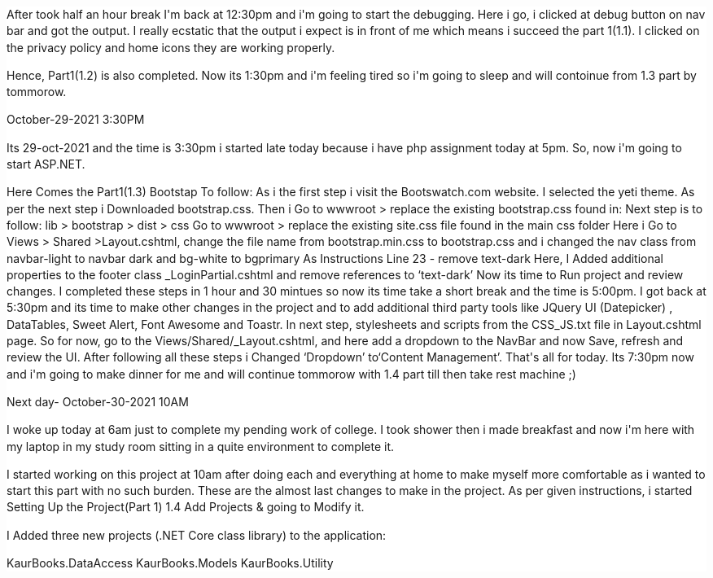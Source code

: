 After took half an hour break I'm back at 12:30pm and i'm going to start the debugging.
Here i go, i clicked at debug button on nav bar and got the output.
I really ecstatic that the output i expect is in front of me which means i succeed the part 1(1.1).
I clicked on the privacy policy and home icons they are working properly.

Hence, Part1(1.2) is also completed. Now its 1:30pm and i'm feeling tired so i'm going to sleep and will contoinue from 1.3 part by tommorow.


October-29-2021    3:30PM


Its 29-oct-2021 and the time is 3:30pm  i started late today because i have php assignment today at 5pm. So, now i'm going to start ASP.NET.

Here Comes the Part1(1.3) Bootstap To follow:
As i the first step i visit the Bootswatch.com website.
I selected the yeti theme.
As per the next step i Downloaded bootstrap.css.
Then i Go to wwwroot > replace the existing bootstrap.css found in:
Next step is to follow: lib > bootstrap > dist > css
 Go to wwwroot > replace the existing site.css file found in the main css folder
Here i  Go to Views > Shared >Layout.cshtml, change the file name from bootstrap.min.css to bootstrap.css and i changed the nav class from navbar-light to navbar dark and bg-white to bgprimary
As Instructions Line 23 - remove text-dark Here, I Added additional properties to the footer class _LoginPartial.cshtml and remove references to ‘text-dark’
Now its time to Run project and review changes.
I completed these steps in 1 hour and 30 mintues so now its time take a short break and the time is 5:00pm.
I got back at 5:30pm and its time to make other changes in the project and to add additional third party tools like JQuery UI (Datepicker) , DataTables, Sweet Alert, Font Awesome and Toastr.
In next step, stylesheets and scripts from the CSS_JS.txt file in Layout.cshtml page.
So for now, go to the Views/Shared/_Layout.cshtml, and here add a dropdown to the NavBar and now Save, refresh and review the UI.
After following all these steps i Changed ‘Dropdown’ to‘Content Management’.
That's all for today. Its 7:30pm now and i'm going to make dinner for me and will continue tommorow with 1.4 part till then take rest machine ;)


Next day- October-30-2021    10AM

I woke up today at 6am just to complete my pending work of college.
I took shower then i made breakfast and now i'm here with my laptop in my study room sitting in a quite environment to complete it.

I started working on this project at 10am after doing each and everything at home to make myself more comfortable as i wanted to start this part with no such burden.
These are the almost last changes to make in the project.
As per given instructions, i started Setting Up the Project(Part 1) 1.4 Add Projects & going to Modify it.

I Added three new projects (.NET Core class library) to the application:

KaurBooks.DataAccess
KaurBooks.Models
KaurBooks.Utility
